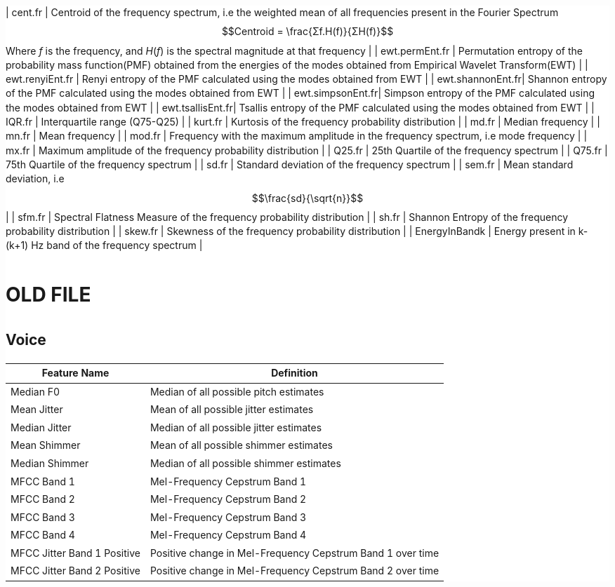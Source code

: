 | cent.fr          | Centroid of the frequency spectrum, i.e the weighted mean of all frequencies present in  the Fourier Spectrum $$Centroid =  \frac{Σf.H(f)}{ΣH(f)}$$ Where $f$ is the frequency, and $H(f)$ is the spectral magnitude at that frequency |
| ewt.permEnt.fr   | Permutation entropy of the probability mass function(PMF) obtained from the energies of the modes obtained from Empirical Wavelet Transform(EWT) |
| ewt.renyiEnt.fr  | Renyi entropy of the PMF calculated using the modes obtained from EWT |
| ewt.shannonEnt.fr| Shannon entropy of the PMF calculated using the modes obtained from EWT |
| ewt.simpsonEnt.fr| Simpson entropy of the PMF calculated using the modes obtained from EWT |
| ewt.tsallisEnt.fr| Tsallis entropy of the PMF calculated using the modes obtained from EWT |
| IQR.fr           | Interquartile range (Q75-Q25) |
| kurt.fr          | Kurtosis of the frequency probability  distribution |
| md.fr            | Median frequency |
| mn.fr            | Mean frequency |
| mod.fr           | Frequency with the maximum amplitude in the frequency spectrum, i.e mode frequency |
| mx.fr            | Maximum amplitude of the frequency probability distribution |
| Q25.fr           | 25th Quartile of the frequency spectrum |
| Q75.fr           | 75th Quartile of the frequency spectrum |
| sd.fr            | Standard deviation of the frequency spectrum |
| sem.fr           | Mean standard deviation, i.e  $$\frac{sd}{\sqrt{n}}$$ |
| sfm.fr           | Spectral Flatness Measure of the frequency probability distribution |
| sh.fr            | Shannon Entropy of the frequency probability distribution |
| skew.fr          | Skewness of the frequency probability distribution |
| EnergyInBandk    | Energy present in k-(k+1) Hz band of the frequency spectrum |




# OLD FILE 

## Voice

| Feature Name                | Definition                                                 |
| --------------------------- | ---------------------------------------------------------- |
| Median F0                   | Median of all possible pitch estimates                     |
| Mean Jitter                 | Mean of all possible jitter estimates                      |
| Median Jitter               | Median of all possible jitter estimates                    |
| Mean Shimmer                | Mean of all possible shimmer estimates                     |
| Median Shimmer              | Median of all possible shimmer estimates                   |
| MFCC Band 1                 | Mel-Frequency Cepstrum Band 1                              |
| MFCC Band 2                 | Mel-Frequency Cepstrum Band 2                              |
| MFCC Band 3                 | Mel-Frequency Cepstrum Band 3                              |
| MFCC Band 4                 | Mel-Frequency Cepstrum Band 4                              |
| MFCC Jitter Band 1 Positive | Positive change in Mel-Frequency Cepstrum Band 1 over time |
| MFCC Jitter Band 2 Positive | Positive change in Mel-Frequency Cepstrum Band 2 over time |
